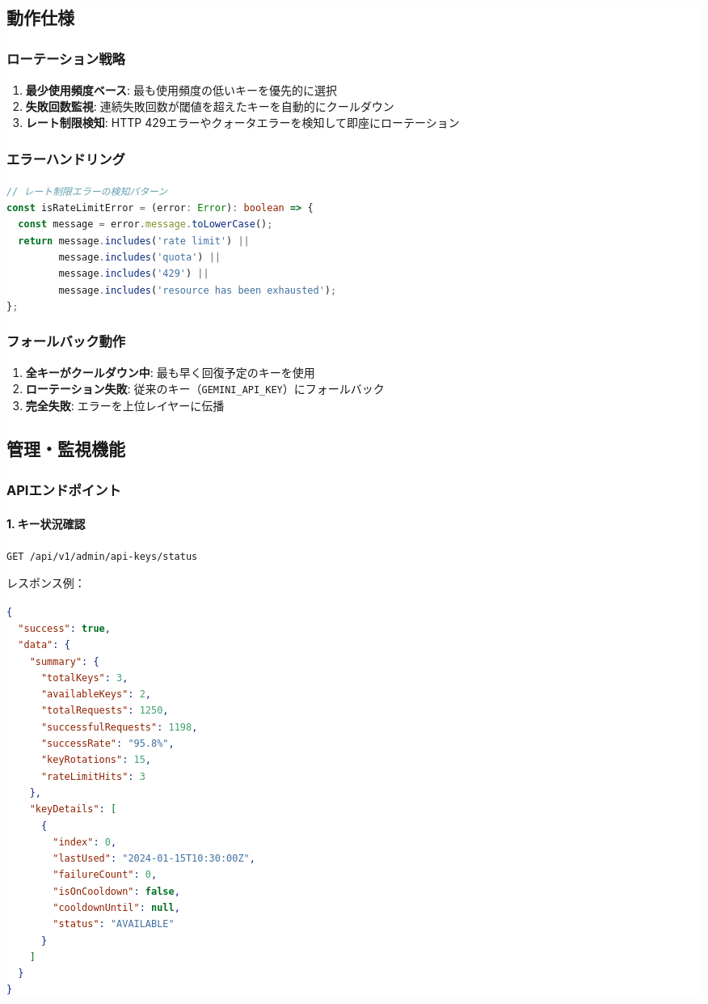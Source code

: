 ## 動作仕様

### ローテーション戦略

1. **最少使用頻度ベース**: 最も使用頻度の低いキーを優先的に選択
2. **失敗回数監視**: 連続失敗回数が閾値を超えたキーを自動的にクールダウン
3. **レート制限検知**: HTTP 429エラーやクォータエラーを検知して即座にローテーション

### エラーハンドリング

```typescript
// レート制限エラーの検知パターン
const isRateLimitError = (error: Error): boolean => {
  const message = error.message.toLowerCase();
  return message.includes('rate limit') || 
         message.includes('quota') || 
         message.includes('429') ||
         message.includes('resource has been exhausted');
};
```

### フォールバック動作

1. **全キーがクールダウン中**: 最も早く回復予定のキーを使用
2. **ローテーション失敗**: 従来のキー（`GEMINI_API_KEY`）にフォールバック
3. **完全失敗**: エラーを上位レイヤーに伝播

## 管理・監視機能

### APIエンドポイント

#### 1. キー状況確認
```bash
GET /api/v1/admin/api-keys/status
```

レスポンス例：
```json
{
  "success": true,
  "data": {
    "summary": {
      "totalKeys": 3,
      "availableKeys": 2,
      "totalRequests": 1250,
      "successfulRequests": 1198,
      "successRate": "95.8%",
      "keyRotations": 15,
      "rateLimitHits": 3
    },
    "keyDetails": [
      {
        "index": 0,
        "lastUsed": "2024-01-15T10:30:00Z",
        "failureCount": 0,
        "isOnCooldown": false,
        "cooldownUntil": null,
        "status": "AVAILABLE"
      }
    ]
  }
}
```
